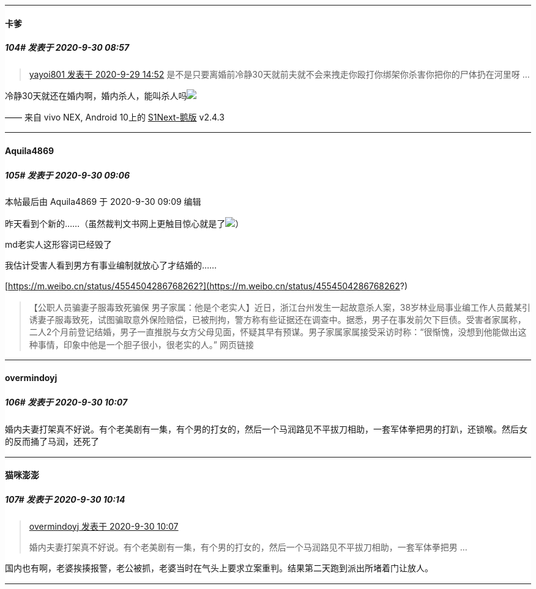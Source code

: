 
-----

####  卡爹  
##### 104#       发表于 2020-9-30 08:57


<blockquote><a href="httphttps://bbs.saraba1st.com/2b/forum.php?mod=redirect&amp;goto=findpost&amp;pid=48895896&amp;ptid=1962467" target="_blank">yayoi801 发表于 2020-9-29 14:52</a>
是不是只要离婚前冷静30天就前夫就不会来拽走你殴打你绑架你杀害你把你的尸体扔在河里呀 ...</blockquote>
冷静30天就还在婚内啊，婚内杀人，能叫杀人吗<img src="https://static.saraba1st.com/image/smiley/face2017/027.png" referrerpolicy="no-referrer">

—— 来自 vivo NEX, Android 10上的 [S1Next-鹅版](https://github.com/ykrank/S1-Next/releases) v2.4.3


-----

####  Aquila4869  
##### 105#       发表于 2020-9-30 09:06


 本帖最后由 Aquila4869 于 2020-9-30 09:09 编辑 

昨天看到个新的……（虽然裁判文书网上更触目惊心就是了<img src="https://static.saraba1st.com/image/smiley/face2017/001.png" referrerpolicy="no-referrer">）

md老实人这形容词已经毁了

我估计受害人看到男方有事业编制就放心了才结婚的……

[https://m.weibo.cn/status/4554504286768262?](https://m.weibo.cn/status/4554504286768262?)
 <blockquote>【公职人员骗妻子服毒致死骗保 男子家属：他是个老实人】近日，浙江台州发生一起故意杀人案，38岁林业局事业编工作人员戴某引诱妻子服毒致死，试图骗取意外保险赔偿，已被刑拘，警方称有些证据还在调查中。据悉，男子在事发前欠下巨债。受害者家属称，二人2个月前登记结婚，男子一直推脱与女方父母见面，怀疑其早有预谋。男子家属家属接受采访时称：“很惭愧，没想到他能做出这种事情，印象中他是一个胆子很小，很老实的人。” 网页链接</blockquote>


-----

####  overmindoyj  
##### 106#       发表于 2020-9-30 10:07


婚内夫妻打架真不好说。有个老美剧有一集，有个男的打女的，然后一个马润路见不平拔刀相助，一套军体拳把男的打趴，还锁喉。然后女的反而捅了马润，还死了


-----

####  猫咪澎澎  
##### 107#       发表于 2020-9-30 10:14


<blockquote><a href="httphttps://bbs.saraba1st.com/2b/forum.php?mod=redirect&amp;goto=findpost&amp;pid=48905305&amp;ptid=1962467" target="_blank">overmindoyj 发表于 2020-9-30 10:07</a>

婚内夫妻打架真不好说。有个老美剧有一集，有个男的打女的，然后一个马润路见不平拔刀相助，一套军体拳把男 ...</blockquote>
国内也有啊，老婆挨揍报警，老公被抓，老婆当时在气头上要求立案重判。结果第二天跑到派出所堵着门让放人。


-----
